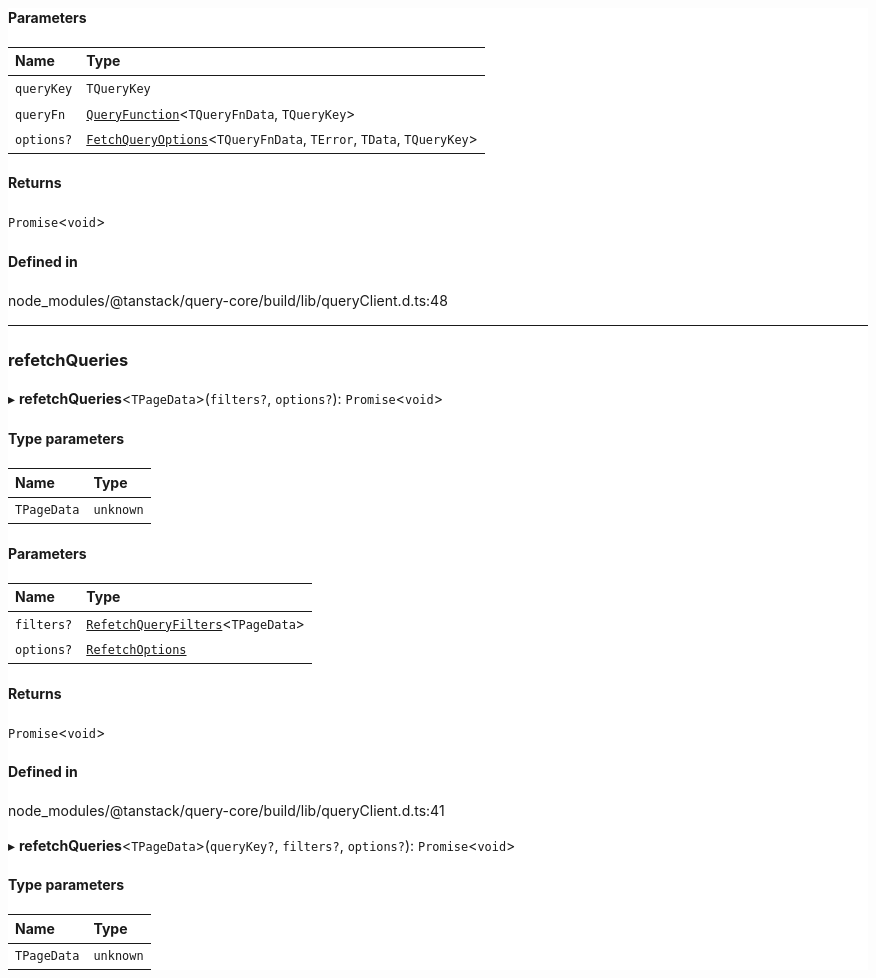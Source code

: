 #### Parameters

| Name | Type |
| :------ | :------ |
| `queryKey` | `TQueryKey` |
| `queryFn` | [`QueryFunction`](../wiki/%3Cinternal%3E#queryfunction)<`TQueryFnData`, `TQueryKey`\> |
| `options?` | [`FetchQueryOptions`](../wiki/%3Cinternal%3E.FetchQueryOptions)<`TQueryFnData`, `TError`, `TData`, `TQueryKey`\> |

#### Returns

`Promise`<`void`\>

#### Defined in

node_modules/@tanstack/query-core/build/lib/queryClient.d.ts:48

___

### refetchQueries

▸ **refetchQueries**<`TPageData`\>(`filters?`, `options?`): `Promise`<`void`\>

#### Type parameters

| Name | Type |
| :------ | :------ |
| `TPageData` | `unknown` |

#### Parameters

| Name | Type |
| :------ | :------ |
| `filters?` | [`RefetchQueryFilters`](../wiki/%3Cinternal%3E.RefetchQueryFilters)<`TPageData`\> |
| `options?` | [`RefetchOptions`](../wiki/%3Cinternal%3E.RefetchOptions) |

#### Returns

`Promise`<`void`\>

#### Defined in

node_modules/@tanstack/query-core/build/lib/queryClient.d.ts:41

▸ **refetchQueries**<`TPageData`\>(`queryKey?`, `filters?`, `options?`): `Promise`<`void`\>

#### Type parameters

| Name | Type |
| :------ | :------ |
| `TPageData` | `unknown` |
